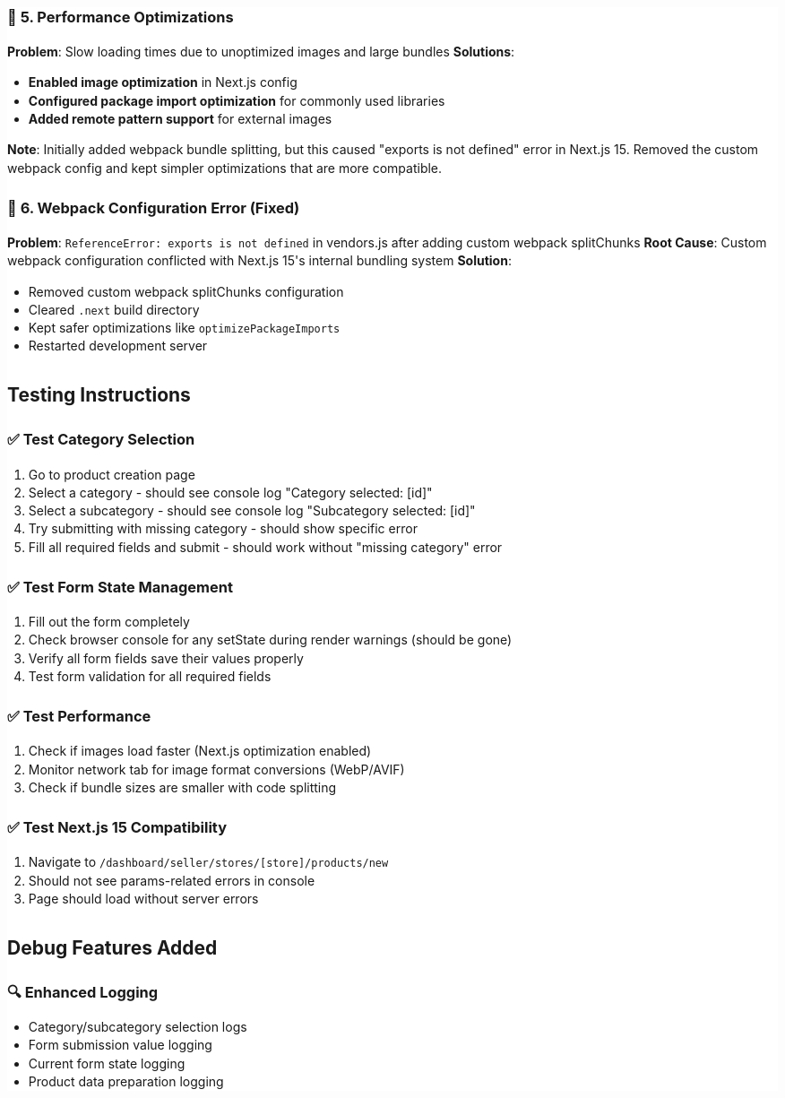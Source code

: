 ### 🔧 **5. Performance Optimizations**
**Problem**: Slow loading times due to unoptimized images and large bundles
**Solutions**:
- **Enabled image optimization** in Next.js config
- **Configured package import optimization** for commonly used libraries
- **Added remote pattern support** for external images

**Note**: Initially added webpack bundle splitting, but this caused "exports is not defined" error in Next.js 15. Removed the custom webpack config and kept simpler optimizations that are more compatible.

### 🔧 **6. Webpack Configuration Error (Fixed)**
**Problem**: `ReferenceError: exports is not defined` in vendors.js after adding custom webpack splitChunks
**Root Cause**: Custom webpack configuration conflicted with Next.js 15's internal bundling system
**Solution**: 
- Removed custom webpack splitChunks configuration
- Cleared `.next` build directory
- Kept safer optimizations like `optimizePackageImports`
- Restarted development server

## Testing Instructions

### ✅ **Test Category Selection**
1. Go to product creation page
2. Select a category - should see console log "Category selected: [id]"
3. Select a subcategory - should see console log "Subcategory selected: [id]"
4. Try submitting with missing category - should show specific error
5. Fill all required fields and submit - should work without "missing category" error

### ✅ **Test Form State Management**
1. Fill out the form completely
2. Check browser console for any setState during render warnings (should be gone)
3. Verify all form fields save their values properly
4. Test form validation for all required fields

### ✅ **Test Performance**
1. Check if images load faster (Next.js optimization enabled)
2. Monitor network tab for image format conversions (WebP/AVIF)
3. Check if bundle sizes are smaller with code splitting

### ✅ **Test Next.js 15 Compatibility**
1. Navigate to `/dashboard/seller/stores/[store]/products/new`
2. Should not see params-related errors in console
3. Page should load without server errors

## Debug Features Added

### 🔍 **Enhanced Logging**
- Category/subcategory selection logs
- Form submission value logging
- Current form state logging
- Product data preparation logging
